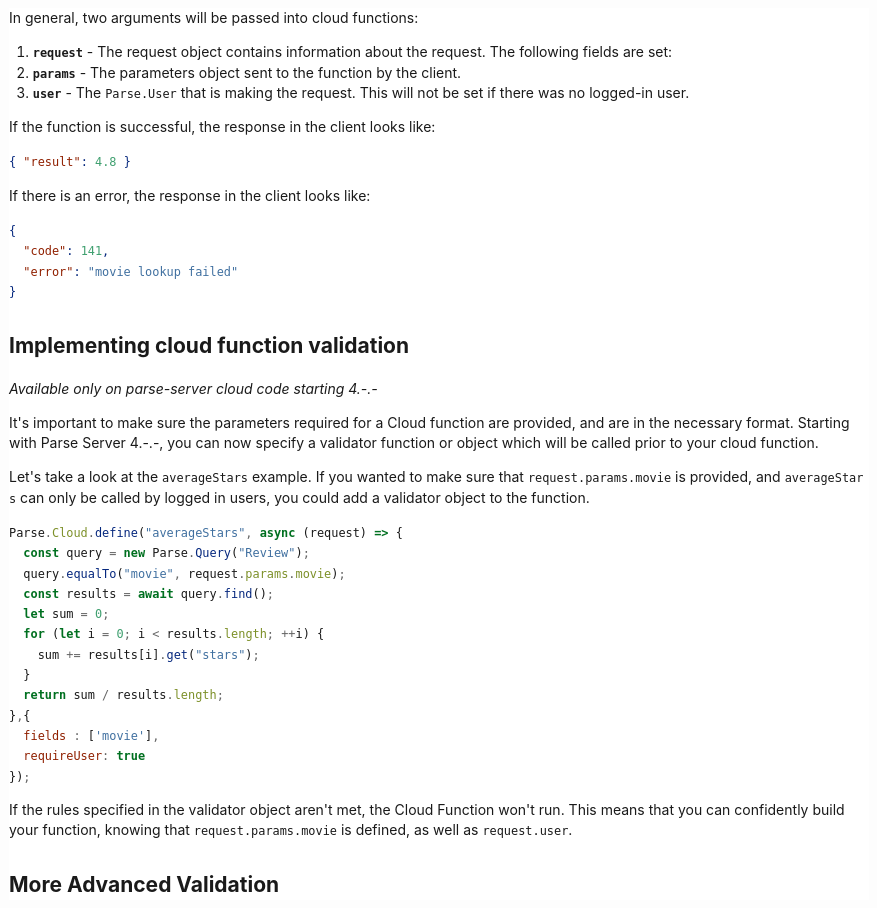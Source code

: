 In general, two arguments will be passed into cloud functions:

1.  **`request`** - The request object contains information about the request. The following fields are set:
  1.  **`params`** - The parameters object sent to the function by the client.
  2.  **`user`** - The `Parse.User` that is making the request.  This will not be set if there was no logged-in user.

If the function is successful, the response in the client looks like:

```json
{ "result": 4.8 }
```

If there is an error, the response in the client looks like:

```json
{
  "code": 141,
  "error": "movie lookup failed"
}
```

## Implementing cloud function validation

*Available only on parse-server cloud code starting 4.-.-*

It's important to make sure the parameters required for a Cloud function are provided, and are in the necessary format. Starting with Parse Server 4.-.-, you can now specify a validator function or object which will be called prior to your cloud function.

Let's take a look at the `averageStars` example. If you wanted to make sure that `request.params.movie` is provided, and `averageStars` can only be called by logged in users, you could add a validator object to the function.

```javascript
Parse.Cloud.define("averageStars", async (request) => {
  const query = new Parse.Query("Review");
  query.equalTo("movie", request.params.movie);
  const results = await query.find();
  let sum = 0;
  for (let i = 0; i < results.length; ++i) {
    sum += results[i].get("stars");
  }
  return sum / results.length;
},{
  fields : ['movie'],
  requireUser: true
});
```

If the rules specified in the validator object aren't met, the Cloud Function won't run. This means that you can confidently build your function, knowing that `request.params.movie` is defined, as well as `request.user`.

## More Advanced Validation
